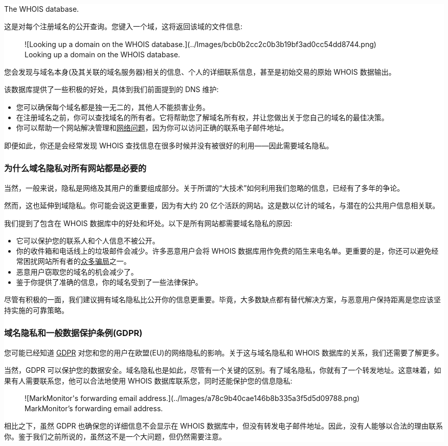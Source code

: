 <figcaption id="caption-attachment-102437" class="wp-caption-text">The WHOIS database.</figcaption>

</figure>

这是对每个注册域名的公开查询。您键入一个域，这将返回该域的文件信息:

<figure id="attachment_102439" aria-describedby="caption-attachment-102439" style="width: 1000px" class="wp-caption aligncenter">![Looking up a domain on the WHOIS database.](../Images/bcb0b2cc2c0b3b19bf3ad0cc54dd8744.png)

<figcaption id="caption-attachment-102439" class="wp-caption-text">Looking up a domain on the WHOIS database.</figcaption>

</figure>

您会发现与域名本身(及其关联的域名服务器)相关的信息、个人的详细联系信息，甚至是初始交易的原始 WHOIS 数据输出。

该数据库提供了一些积极的好处，具体到我们前面提到的 DNS 维护:

*   您可以确保每个域名都是独一无二的，其他人不能损害业务。
*   在注册域名之前，你可以查找域名的所有者。它将帮助您了解域名所有权，并让您做出关于您自己的域名的最佳决策。
*   你可以帮助一个网站解决管理和[网络问题](https://kinsta.com/knowledgebase/dns-server-not-responding/)，因为你可以访问正确的联系电子邮件地址。

即便如此，你还是会经常发现 WHOIS 查找信息在很多时候并没有被很好的利用——因此需要域名隐私。

### 为什么域名隐私对所有网站都是必要的

当然，一般来说，隐私是网络及其用户的重要组成部分。关于所谓的“大技术”如何利用我们忽略的信息，已经有了多年的争论。

然而，这也延伸到域隐私。你可能会说这更重要，因为有大约 20 亿个活跃的网站。这是数以亿计的域名，与潜在的公共用户信息相关联。

我们提到了包含在 WHOIS 数据库中的好处和坏处。以下是所有网站都需要域名隐私的原因:

*   它可以保护您的联系人和个人信息不被公开。
*   你的收件箱和电话线上的垃圾邮件会减少。许多恶意用户会将 WHOIS 数据库用作免费的陌生来电名单。更重要的是，你还可以避免经常困扰网站所有者的[众多骗局](https://contentfirst.marketing/how-to-spot-a-domain-name-scam-and-keep-your-information-safe/)之一。
*   恶意用户窃取您的域名的机会减少了。
*   鉴于你提供了准确的信息，你的域名受到了一些法律保护。

尽管有积极的一面，我们建议拥有域名隐私比公开你的信息更重要。毕竟，大多数缺点都有替代解决方案，与恶意用户保持距离是您应该坚持实施的可靠策略。

### 域名隐私和一般数据保护条例(GDPR)

您可能已经知道 [GDPR](https://kinsta.com/blog/wordpress-gdpr-compliance/) 对您和您的用户在欧盟(EU)的网络隐私的影响。关于这与域名隐私和 WHOIS 数据库的关系，我们还需要了解更多。

当然，GDPR 可以保护您的数据安全。域名隐私也是如此，尽管有一个关键的区别。有了域名隐私，你就有了一个转发地址。这意味着，如果有人需要联系您，他可以合法地使用 WHOIS 数据库联系您，同时还能保护您的信息隐私:

<figure id="attachment_102425" aria-describedby="caption-attachment-102425" style="width: 1000px" class="wp-caption aligncenter">![MarkMonitor's forwarding email address.](../Images/a78c9b40cae146b8b335a3f5d5d09788.png)

<figcaption id="caption-attachment-102425" class="wp-caption-text">MarkMonitor’s forwarding email address.</figcaption>

</figure>

相比之下，虽然 GDPR 也确保您的详细信息不会显示在 WHOIS 数据库中，但没有转发电子邮件地址。因此，没有人能够以合法的理由联系你。鉴于我们之前所说的，虽然这不是一个大问题，但仍然需要注意。
